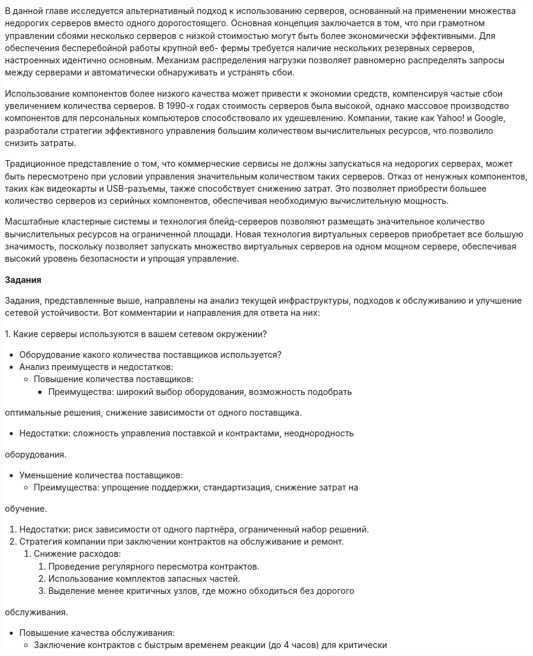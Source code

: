 В данной главе исследуется альтернативный подход к использованию серверов, основанный на применении множества недорогих серверов вместо одного дорогостоящего. Основная концепция заключается в том, что при грамотном управлении сбоями несколько серверов с низкой стоимостью могут быть более экономически эффективными. Для обеспечения бесперебойной работы крупной веб- фермы требуется наличие нескольких резервных серверов, настроенных идентично основным. Механизм распределения нагрузки позволяет равномерно распределять запросы между серверами и автоматически обнаруживать и устранять сбои. 

Использование компонентов более низкого качества может привести к экономии средств, компенсируя частые сбои увеличением количества серверов. В 1990-х годах стоимость серверов была высокой, однако массовое производство компонентов для персональных компьютеров способствовало их удешевлению. Компании, такие как Yahoo! и Google, разработали стратегии эффективного управления большим количеством вычислительных ресурсов, что позволило снизить затраты. 

Традиционное представление о том, что коммерческие сервисы не должны запускаться на недорогих серверах, может быть пересмотрено при условии управления значительным количеством таких серверов. Отказ от ненужных компонентов, таких как видеокарты и USB-разъемы, также способствует снижению затрат. Это позволяет приобрести большее количество серверов из серийных компонентов, обеспечивая необходимую вычислительную мощность. 

Масштабные кластерные системы и технология блейд-серверов позволяют размещать значительное количество вычислительных ресурсов на ограниченной площади. Новая технология виртуальных серверов приобретает все большую значимость, поскольку позволяет запускать множество виртуальных серверов на одном мощном сервере, обеспечивая высокий уровень безопасности и упрощая управление. 

**Задания**  

Задания, представленные выше, направлены на анализ текущей инфраструктуры, подходов к обслуживанию и улучшение сетевой устойчивости. Вот комментарии и направления для ответа на них: 

1\. Какие серверы используются в вашем сетевом окружении? 

- Оборудование какого количества поставщиков используется? 
- Анализ преимуществ и недостатков: 
  - Повышение количества поставщиков: 
    - Преимущества: широкий выбор оборудования, возможность подобрать 

оптимальные решения, снижение зависимости от одного поставщика. 

- Недостатки: сложность управления поставкой и контрактами, неоднородность 

оборудования. 

- Уменьшение количества поставщиков: 
  - Преимущества: упрощение поддержки, стандартизация, снижение затрат на 

обучение. 

1. Недостатки: риск зависимости от одного партнёра, ограниченный набор решений. 
2. Стратегия компании при заключении контрактов на обслуживание и ремонт. 
   1. Снижение расходов: 
      1. Проведение регулярного пересмотра контрактов. 
      1. Использование комплектов запасных частей. 
      1. Выделение менее критичных узлов, где можно обходиться без дорогого 

обслуживания. 

- Повышение качества обслуживания: 
  - Заключение контрактов с быстрым временем реакции (до 4 часов) для критически 
